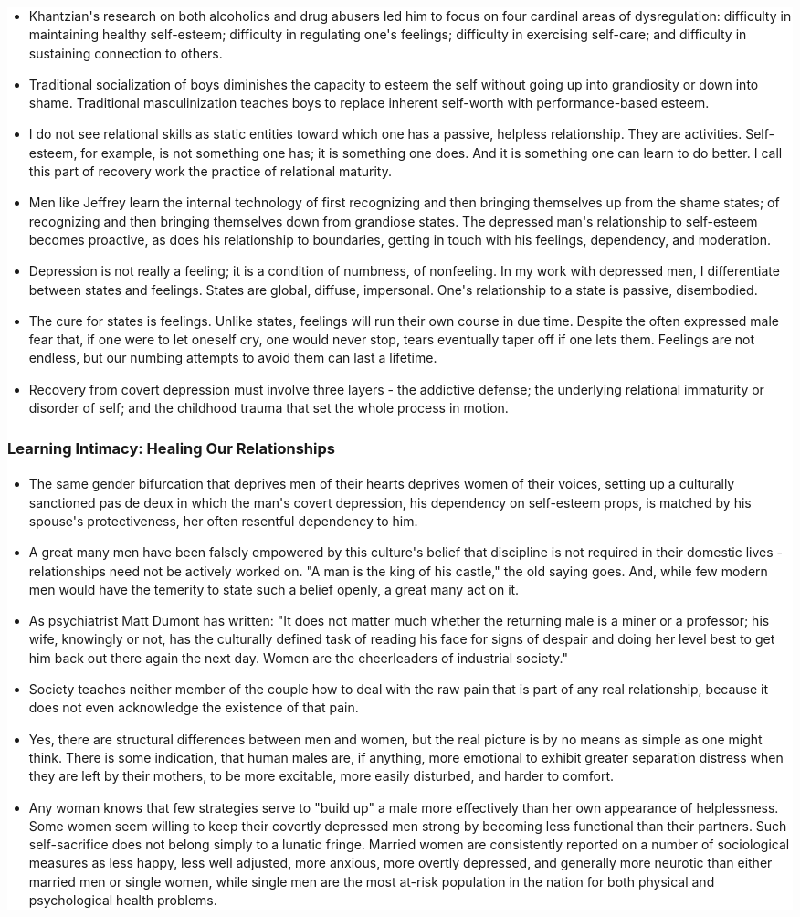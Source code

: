 * Khantzian's research on both alcoholics and drug abusers led him to focus on four cardinal areas of dysregulation: difficulty in maintaining healthy self-esteem; difficulty in regulating one's feelings; difficulty in exercising self-care; and difficulty in sustaining connection to others.

* Traditional socialization of boys diminishes the capacity to esteem the self without going up into grandiosity or down into shame. Traditional masculinization teaches boys to replace inherent self-worth with performance-based esteem.

* I do not see relational skills as static entities toward which one has a passive, helpless relationship. They are activities. Self-esteem, for example, is not something one has; it is something one does. And it is something one can learn to do better. I call this part of recovery work the practice of relational maturity.

* Men like Jeffrey learn the internal technology of first recognizing and then bringing themselves up from the shame states; of recognizing and then bringing themselves down from grandiose states. The depressed man's relationship to self-esteem becomes proactive, as does his relationship to boundaries, getting in touch with his feelings, dependency, and moderation.

* Depression is not really a feeling; it is a condition of numbness, of nonfeeling. In my work with depressed men, I differentiate between states and feelings. States are global, diffuse, impersonal. One's relationship to a state is passive, disembodied.

* The cure for states is feelings. Unlike states, feelings will run their own course in due time. Despite the often expressed male fear that, if one were to let oneself cry, one would never stop, tears eventually taper off if one lets them. Feelings are not endless, but our numbing attempts to avoid them can last a lifetime.

* Recovery from covert depression must involve three layers - the addictive defense; the underlying relational immaturity or disorder of self; and the childhood trauma that set the whole process in motion.

### Learning Intimacy: Healing Our Relationships 

* The same gender bifurcation that deprives men of their hearts deprives women of their voices, setting up a culturally sanctioned pas de deux in which the man's covert depression, his dependency on self-esteem props, is matched by his spouse's protectiveness, her often resentful dependency to him.

* A great many men have been falsely empowered by this culture's belief that discipline is not required in their domestic lives - relationships need not be actively worked on. "A man is the king of his castle," the old saying goes. And, while few modern men would have the temerity to state such a belief openly, a great many act on it.

* As psychiatrist Matt Dumont has written: "It does not matter much whether the returning male is a miner or a professor; his wife, knowingly or not, has the culturally defined task of reading his face for signs of despair and doing her level best to get him back out there again the next day. Women are the cheerleaders of industrial society."

* Society teaches neither member of the couple how to deal with the raw pain that is part of any real relationship, because it does not even acknowledge the existence of that pain.

* Yes, there are structural differences between men and women, but the real picture is by no means as simple as one might think. There is some indication, that human males are, if anything, more emotional to exhibit greater separation distress when they are left by their mothers, to be more excitable, more easily disturbed, and harder to comfort.

* Any woman knows that few strategies serve to "build up" a male more effectively than her own appearance of helplessness. Some women seem willing to keep their covertly depressed men strong by becoming less functional than their partners. Such self-sacrifice does not belong simply to a lunatic fringe. Married women are consistently reported on a number of sociological measures as less happy, less well adjusted, more anxious, more overtly depressed, and generally more neurotic than either married men or single women, while single men are the most at-risk population in the nation for both physical and psychological health problems.
